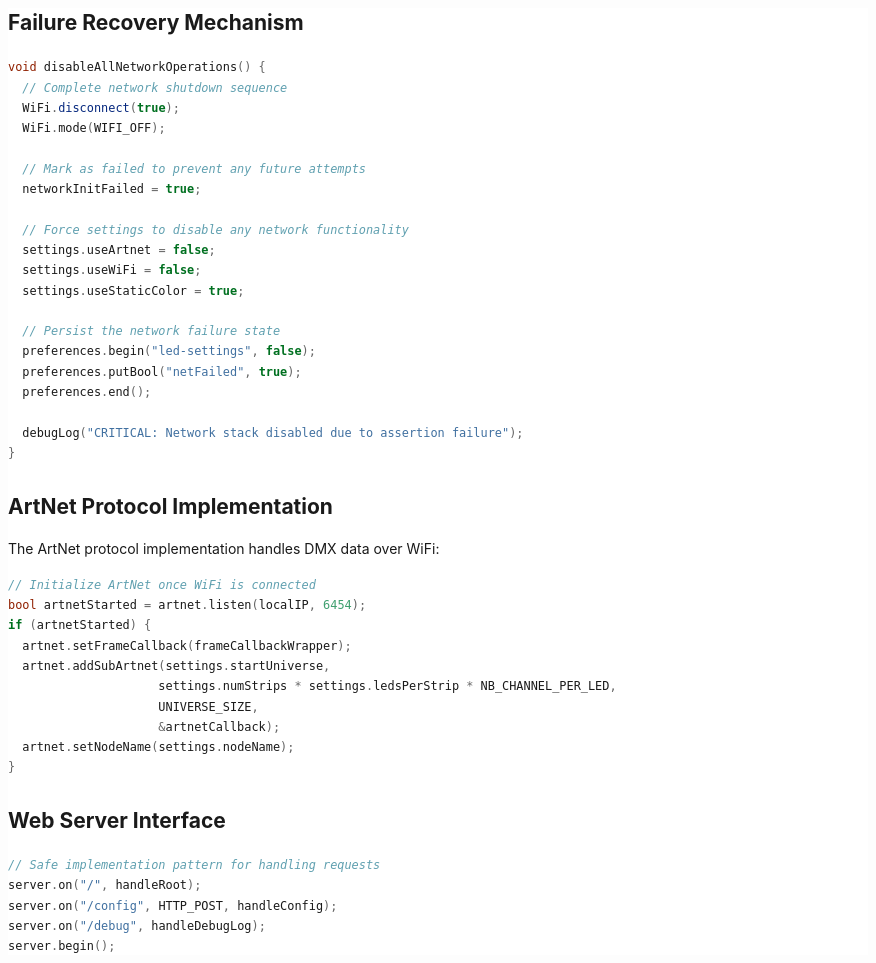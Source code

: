 ## Failure Recovery Mechanism

```cpp
void disableAllNetworkOperations() {
  // Complete network shutdown sequence
  WiFi.disconnect(true);
  WiFi.mode(WIFI_OFF);

  // Mark as failed to prevent any future attempts
  networkInitFailed = true;

  // Force settings to disable any network functionality
  settings.useArtnet = false;
  settings.useWiFi = false;
  settings.useStaticColor = true;

  // Persist the network failure state
  preferences.begin("led-settings", false);
  preferences.putBool("netFailed", true);
  preferences.end();

  debugLog("CRITICAL: Network stack disabled due to assertion failure");
}
```

## ArtNet Protocol Implementation

The ArtNet protocol implementation handles DMX data over WiFi:

```cpp
// Initialize ArtNet once WiFi is connected
bool artnetStarted = artnet.listen(localIP, 6454);
if (artnetStarted) {
  artnet.setFrameCallback(frameCallbackWrapper);
  artnet.addSubArtnet(settings.startUniverse,
                     settings.numStrips * settings.ledsPerStrip * NB_CHANNEL_PER_LED,
                     UNIVERSE_SIZE,
                     &artnetCallback);
  artnet.setNodeName(settings.nodeName);
}
```

## Web Server Interface

```cpp
// Safe implementation pattern for handling requests
server.on("/", handleRoot);
server.on("/config", HTTP_POST, handleConfig);
server.on("/debug", handleDebugLog);
server.begin();
```
